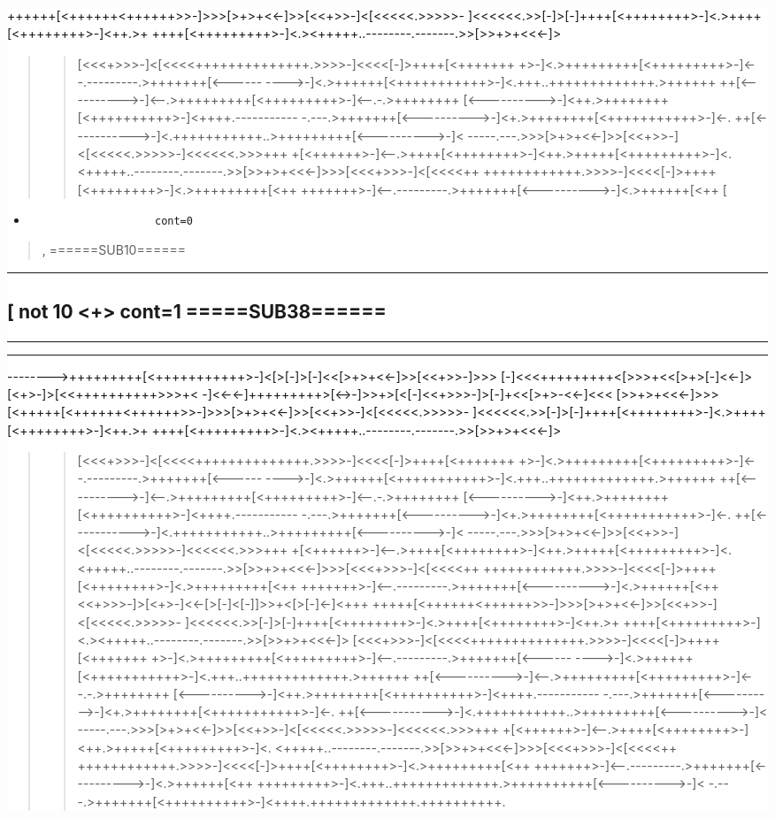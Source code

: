 

++++++[<++++++<++++++>>-]>>>[>+>+<<-]>>[<<+>>-]<[<<<<<.>>>>>-
]<<<<<<.>>[-]>[-]++++[<++++++++>-]<.>++++[<++++++++>-]<++.>+
++++[<+++++++++>-]<.><+++++..--------.-------.>>[>>+>+<<<-]>
>>[<<<+>>>-]<[<<<<++++++++++++++.>>>>-]<<<<[-]>++++[<+++++++
+>-]<.>+++++++++[<+++++++++>-]<--.---------.>+++++++[<------
---->-]<.>++++++[<+++++++++++>-]<.+++..+++++++++++++.>++++++
++[<---------->-]<--.>+++++++++[<+++++++++>-]<--.-.>++++++++
[<---------->-]<++.>++++++++[<++++++++++>-]<++++.-----------
-.---.>+++++++[<---------->-]<+.>++++++++[<+++++++++++>-]<-.
>++[<----------->-]<.+++++++++++..>+++++++++[<---------->-]<
-----.---.>>>[>+>+<<-]>>[<<+>>-]<[<<<<<.>>>>>-]<<<<<<.>>>+++
+[<++++++>-]<--.>++++[<++++++++>-]<++.>+++++[<+++++++++>-]<.
><+++++..--------.-------.>>[>>+>+<<<-]>>>[<<<+>>>-]<[<<<<++
++++++++++++.>>>>-]<<<<[-]>++++[<++++++++>-]<.>+++++++++[<++
+++++++>-]<--.---------.>+++++++[<---------->-]<.>++++++[<++
[
 -                         cont=0
 >,
 ======SUB10======
 ---------- 
 [                         not 10
  <+>                      cont=1
  =====SUB38======
  ----------
  ----------
  ----------
  -------->+++++++++[<+++++++++++>-]<[>[-]>[-]<<[>+>+<<-]>>[<<+>>-]>>>
[-]<<<+++++++++<[>>>+<<[>+>[-]<<-]>[<+>-]>[<<++++++++++>>>+<
-]<<-<-]+++++++++>[<->-]>>+>[<[-]<<+>>>-]>[-]+<<[>+>-<<-]<<<
[>>+>+<<<-]>>>[<+++++[<++++++<++++++>>-]>>>[>+>+<<-]>>[<<+>>-]<[<<<<<.>>>>>-
]<<<<<<.>>[-]>[-]++++[<++++++++>-]<.>++++[<++++++++>-]<++.>+
++++[<+++++++++>-]<.><+++++..--------.-------.>>[>>+>+<<<-]>
>>[<<<+>>>-]<[<<<<++++++++++++++.>>>>-]<<<<[-]>++++[<+++++++
+>-]<.>+++++++++[<+++++++++>-]<--.---------.>+++++++[<------
---->-]<.>++++++[<+++++++++++>-]<.+++..+++++++++++++.>++++++
++[<---------->-]<--.>+++++++++[<+++++++++>-]<--.-.>++++++++
[<---------->-]<++.>++++++++[<++++++++++>-]<++++.-----------
-.---.>+++++++[<---------->-]<+.>++++++++[<+++++++++++>-]<-.
>++[<----------->-]<.+++++++++++..>+++++++++[<---------->-]<
-----.---.>>>[>+>+<<-]>>[<<+>>-]<[<<<<<.>>>>>-]<<<<<<.>>>+++
+[<++++++>-]<--.>++++[<++++++++>-]<++.>+++++[<+++++++++>-]<.
><+++++..--------.-------.>>[>>+>+<<<-]>>>[<<<+>>>-]<[<<<<++
++++++++++++.>>>>-]<<<<[-]>++++[<++++++++>-]<.>+++++++++[<++
+++++++>-]<--.---------.>+++++++[<---------->-]<.>++++++[<++<<+>>>-]>[<+>-]<<-[>[-]<[-]]>>+<[>[-]<-]<+++
+++++[<++++++<++++++>>-]>>>[>+>+<<-]>>[<<+>>-]<[<<<<<.>>>>>-
]<<<<<<.>>[-]>[-]++++[<++++++++>-]<.>++++[<++++++++>-]<++.>+
++++[<+++++++++>-]<.><+++++..--------.-------.>>[>>+>+<<<-]>
>>[<<<+>>>-]<[<<<<++++++++++++++.>>>>-]<<<<[-]>++++[<+++++++
+>-]<.>+++++++++[<+++++++++>-]<--.---------.>+++++++[<------
---->-]<.>++++++[<+++++++++++>-]<.+++..+++++++++++++.>++++++
++[<---------->-]<--.>+++++++++[<+++++++++>-]<--.-.>++++++++
[<---------->-]<++.>++++++++[<++++++++++>-]<++++.-----------
-.---.>+++++++[<---------->-]<+.>++++++++[<+++++++++++>-]<-.
>++[<----------->-]<.+++++++++++..>+++++++++[<---------->-]<
-----.---.>>>[>+>+<<-]>>[<<+>>-]<[<<<<<.>>>>>-]<<<<<<.>>>+++
+[<++++++>-]<--.>++++[<++++++++>-]<++.>+++++[<+++++++++>-]<.
><+++++..--------.-------.>>[>>+>+<<<-]>>>[<<<+>>>-]<[<<<<++
++++++++++++.>>>>-]<<<<[-]>++++[<++++++++>-]<.>+++++++++[<++
+++++++>-]<--.---------.>+++++++[<---------->-]<.>++++++[<++
+++++++++>-]<.+++..+++++++++++++.>++++++++++[<---------->-]<
-.---.>+++++++[<++++++++++>-]<++++.+++++++++++++.++++++++++.